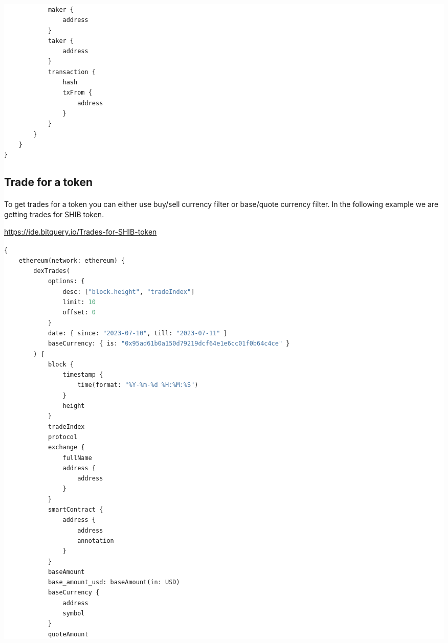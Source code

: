```graphql
			maker {
				address
			}
			taker {
				address
			}
			transaction {
				hash
				txFrom {
					address
				}
			}
		}
	}
}
```

## Trade for a token

To get trades for a token you can either use buy/sell currency filter or base/quote currency filter. In the following example we are getting trades for [SHIB token](https://explorer.bitquery.io/ethereum/token/0x95ad61b0a150d79219dcf64e1e6cc01f0b64c4ce).

https://ide.bitquery.io/Trades-for-SHIB-token

```graphql
{
	ethereum(network: ethereum) {
		dexTrades(
			options: {
				desc: ["block.height", "tradeIndex"]
				limit: 10
				offset: 0
			}
			date: { since: "2023-07-10", till: "2023-07-11" }
			baseCurrency: { is: "0x95ad61b0a150d79219dcf64e1e6cc01f0b64c4ce" }
		) {
			block {
				timestamp {
					time(format: "%Y-%m-%d %H:%M:%S")
				}
				height
			}
			tradeIndex
			protocol
			exchange {
				fullName
				address {
					address
				}
			}
			smartContract {
				address {
					address
					annotation
				}
			}
			baseAmount
			base_amount_usd: baseAmount(in: USD)
			baseCurrency {
				address
				symbol
			}
			quoteAmount
```